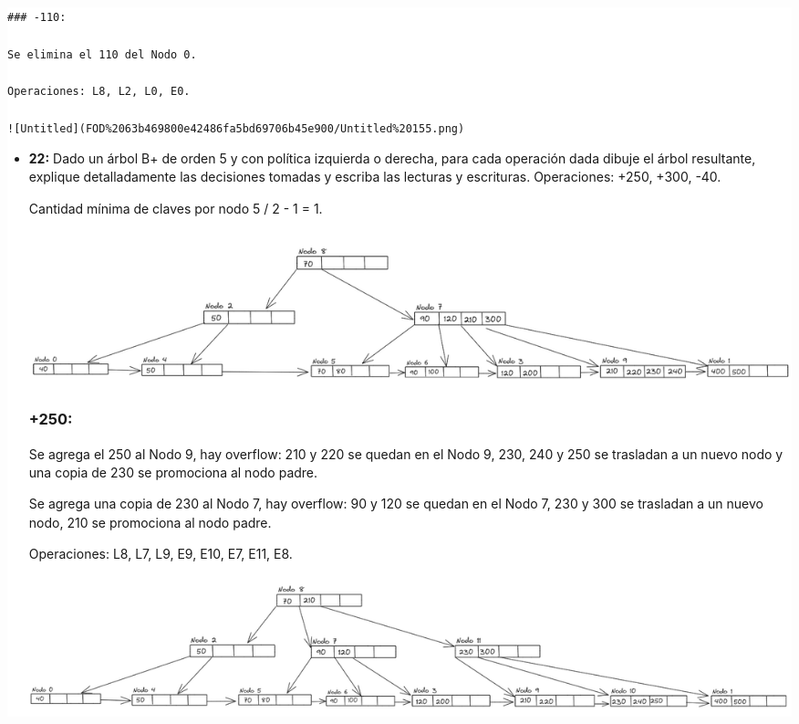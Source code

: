     ### -110:
    
    Se elimina el 110 del Nodo 0.
    
    Operaciones: L8, L2, L0, E0.
    
    ![Untitled](FOD%2063b469800e42486fa5bd69706b45e900/Untitled%20155.png)
    
- **22:** Dado un árbol B+ de orden 5 y con política izquierda o derecha, para cada operación
dada dibuje el árbol resultante, explique detalladamente las decisiones tomadas y escriba las lecturas y escrituras. Operaciones: +250, +300, -40.
    
    Cantidad mínima de claves por nodo 5 / 2 - 1 = 1.
    
    ![Untitled](FOD%2063b469800e42486fa5bd69706b45e900/Untitled%20156.png)
    
    ### +250:
    
    Se agrega el 250 al Nodo 9, hay overflow: 210 y 220 se quedan en el Nodo 9, 230, 240 y 250 se trasladan a un nuevo nodo y una copia de 230 se promociona al nodo padre.
    
    Se agrega una copia de 230 al Nodo 7, hay overflow: 90 y 120 se quedan en el Nodo 7, 230 y 300 se trasladan a un nuevo nodo, 210 se promociona al nodo padre.
    
    Operaciones: L8, L7, L9, E9, E10, E7, E11, E8.
    
    ![Untitled](FOD%2063b469800e42486fa5bd69706b45e900/Untitled%20157.png)
    